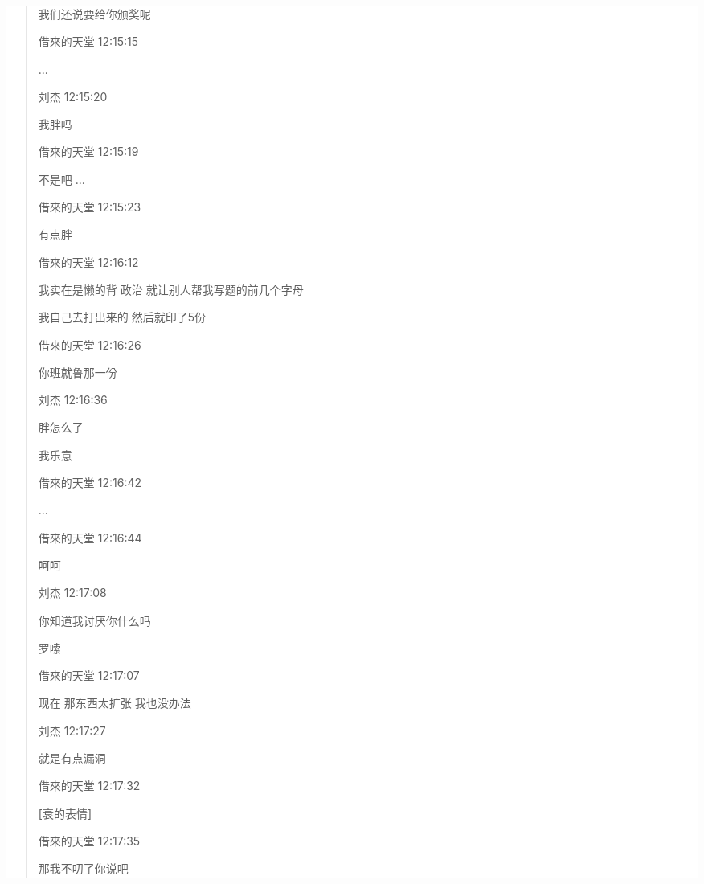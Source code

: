 > 我们还说要给你颁奖呢
> 
> 借來的天堂 12:15:15
> 
> ...
> 
> 刘杰 12:15:20
> 
> 我胖吗
> 
> 借來的天堂 12:15:19
> 
> 不是吧 ...
> 
> 借來的天堂 12:15:23
> 
> 有点胖
> 
> 借來的天堂 12:16:12
> 
> 我实在是懒的背 政治 就让别人帮我写题的前几个字母
> 
> 我自己去打出来的 然后就印了5份
> 
> 借來的天堂 12:16:26
> 
> 你班就鲁那一份
> 
> 刘杰 12:16:36
> 
> 胖怎么了
> 
> 我乐意
> 
> 借來的天堂 12:16:42
> 
> ...
> 
> 借來的天堂 12:16:44
> 
> 呵呵
> 
> 刘杰 12:17:08
> 
> 你知道我讨厌你什么吗
> 
> 罗嗦
> 
> 借來的天堂 12:17:07
> 
> 现在 那东西太扩张 我也没办法
> 
> 刘杰 12:17:27
> 
> 就是有点漏洞
> 
> 借來的天堂 12:17:32
> 
> [衰的表情]
> 
> 
> 借來的天堂 12:17:35
> 
> 那我不叨了你说吧